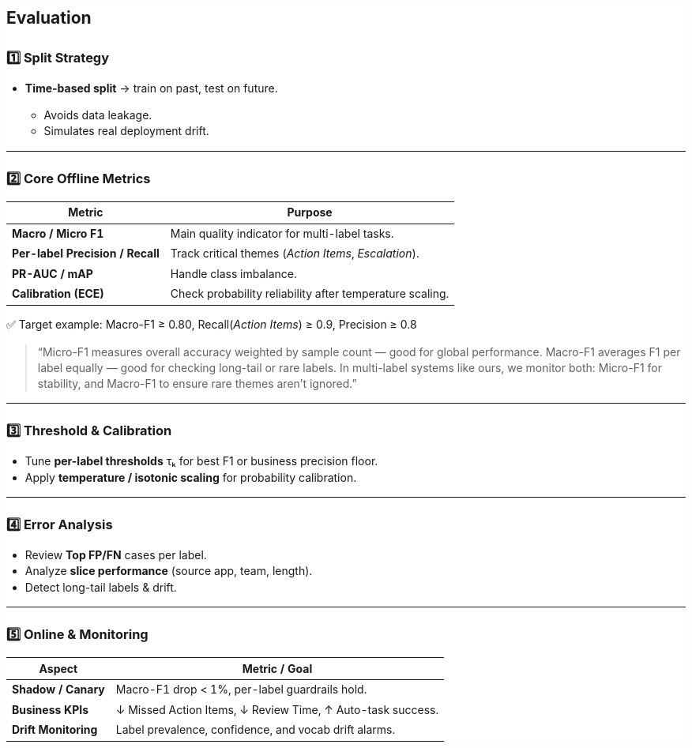 ## Evaluation
### **1️⃣ Split Strategy**

* **Time-based split** → train on past, test on future.

  * Avoids data leakage.
  * Simulates real deployment drift.

---

### **2️⃣ Core Offline Metrics**

| Metric                           | Purpose                                                  |
| -------------------------------- | -------------------------------------------------------- |
| **Macro / Micro F1**             | Main quality indicator for multi-label tasks.            |
| **Per-label Precision / Recall** | Track critical themes (*Action Items*, *Escalation*).    |
| **PR-AUC / mAP**                 | Handle class imbalance.                                  |
| **Calibration (ECE)**            | Check probability reliability after temperature scaling. |

✅ Target example:
Macro-F1 ≥ 0.80, Recall(*Action Items*) ≥ 0.9, Precision ≥ 0.8

> “Micro-F1 measures overall accuracy weighted by sample count — good for global performance.
Macro-F1 averages F1 per label equally — good for checking long-tail or rare labels.
In multi-label systems like ours, we monitor both: Micro-F1 for stability, and Macro-F1 to ensure rare themes aren’t ignored.”

---

### **3️⃣ Threshold & Calibration**

* Tune **per-label thresholds** τₖ for best F1 or business precision floor.
* Apply **temperature / isotonic scaling** for probability calibration.

---

### **4️⃣ Error Analysis**

* Review **Top FP/FN** cases per label.
* Analyze **slice performance** (source app, team, length).
* Detect long-tail labels & drift.

---

### **5️⃣ Online & Monitoring**

| Aspect               | Metric / Goal                                              |
| -------------------- | ---------------------------------------------------------- |
| **Shadow / Canary**  | Macro-F1 drop < 1%, per-label guardrails hold.             |
| **Business KPIs**    | ↓ Missed Action Items, ↓ Review Time, ↑ Auto-task success. |
| **Drift Monitoring** | Label prevalence, confidence, and vocab drift alarms.      |
